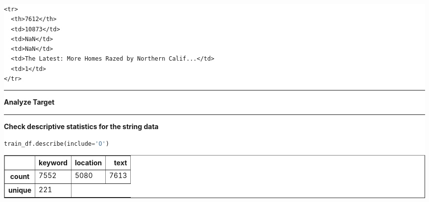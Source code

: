     <tr>
      <th>7612</th>
      <td>10873</td>
      <td>NaN</td>
      <td>NaN</td>
      <td>The Latest: More Homes Razed by Northern Calif...</td>
      <td>1</td>
    </tr>
  </tbody>
</table>
</div>





---



**Analyze Target**






---




**Check descriptive statistics for the string data**


```python
train_df.describe(include='O')
```




<div>
<style scoped>
    .dataframe tbody tr th:only-of-type {
        vertical-align: middle;
    }

    .dataframe tbody tr th {
        vertical-align: top;
    }

    .dataframe thead th {
        text-align: right;
    }
</style>
<table border="1" class="dataframe">
  <thead>
    <tr style="text-align: right;">
      <th></th>
      <th>keyword</th>
      <th>location</th>
      <th>text</th>
    </tr>
  </thead>
  <tbody>
    <tr>
      <th>count</th>
      <td>7552</td>
      <td>5080</td>
      <td>7613</td>
    </tr>
    <tr>
      <th>unique</th>
      <td>221</td>